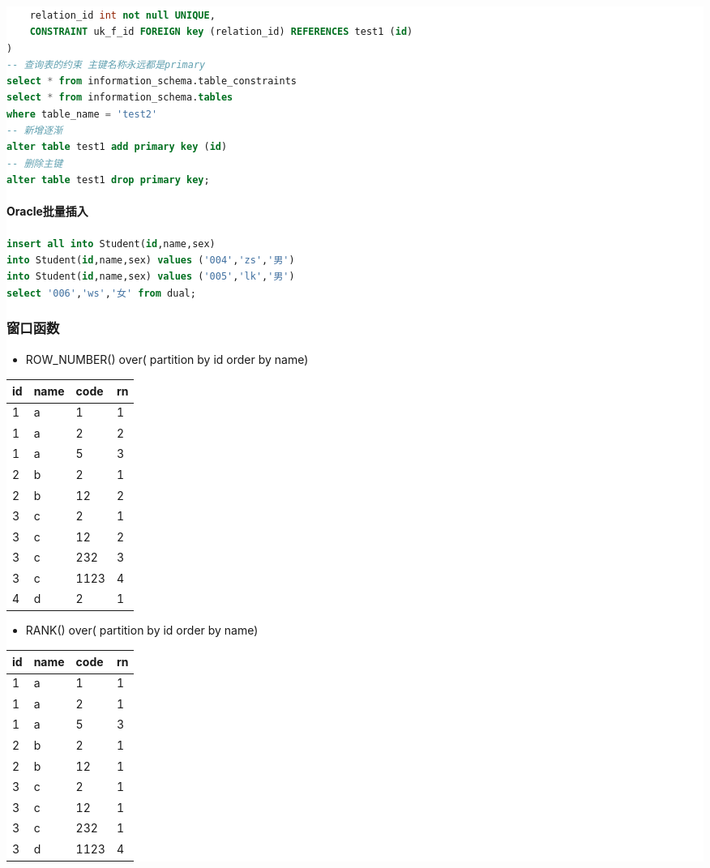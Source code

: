 ```sql
    relation_id int not null UNIQUE,
    CONSTRAINT uk_f_id FOREIGN key (relation_id) REFERENCES test1 (id)
)
-- 查询表的约束 主键名称永远都是primary
select * from information_schema.table_constraints
select * from information_schema.tables
where table_name = 'test2'
-- 新增逐渐
alter table test1 add primary key (id)
-- 删除主键
alter table test1 drop primary key;
```

#### Oracle批量插入
```sql
insert all into Student(id,name,sex)
into Student(id,name,sex) values ('004','zs','男')
into Student(id,name,sex) values ('005','lk','男')
select '006','ws','女' from dual;
```

### 窗口函数

- ROW_NUMBER() over( partition by id order by name)

| id | name | code | rn |
| :-----| :----- | :----- | :----- |
| 1 | a | 1 |1 |
| 1 | a | 2 |2 |
| 1 | a | 5 |3 |
| 2 | b | 2 |1 |
| 2 | b | 12 |2 |
| 3 | c | 2 |1 |
| 3 | c | 12 |2 |
| 3 | c | 232 |3 |
| 3 | c | 1123 |4 |
| 4 | d | 2 |1 |

- RANK() over( partition by id order by name)

| id | name | code | rn |
| :-----| :----- | :----- | :----- |
| 1 | a | 1 |1 |
| 1 | a | 2 |1 |
| 1 | a | 5 |3 |
| 2 | b | 2 |1 |
| 2 | b | 12 |1 |
| 3 | c | 2 |1 |
| 3 | c | 12 |1 |
| 3 | c | 232 |1 |
| 3 | d | 1123 |4 |